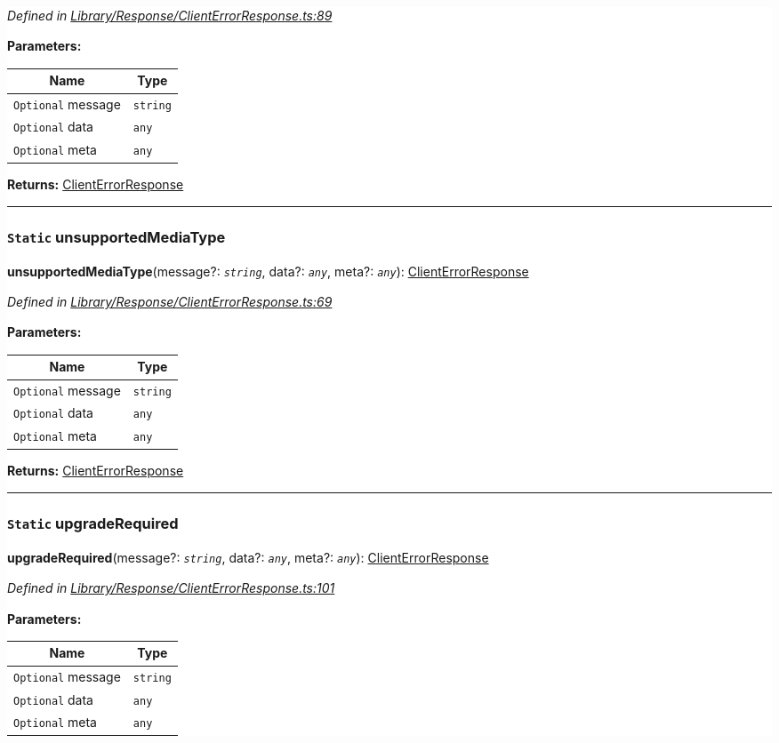 *Defined in [Library/Response/ClientErrorResponse.ts:89](https://github.com/SpoonX/stix/blob/5b30e82/src/Library/Response/ClientErrorResponse.ts#L89)*

**Parameters:**

| Name | Type |
| ------ | ------ |
| `Optional` message | `string` |
| `Optional` data | `any` |
| `Optional` meta | `any` |

**Returns:** [ClientErrorResponse](clienterrorresponse)

___
<a id="unsupportedmediatype"></a>

### `Static` unsupportedMediaType

**unsupportedMediaType**(message?: *`string`*, data?: *`any`*, meta?: *`any`*): [ClientErrorResponse](clienterrorresponse)

*Defined in [Library/Response/ClientErrorResponse.ts:69](https://github.com/SpoonX/stix/blob/5b30e82/src/Library/Response/ClientErrorResponse.ts#L69)*

**Parameters:**

| Name | Type |
| ------ | ------ |
| `Optional` message | `string` |
| `Optional` data | `any` |
| `Optional` meta | `any` |

**Returns:** [ClientErrorResponse](clienterrorresponse)

___
<a id="upgraderequired"></a>

### `Static` upgradeRequired

**upgradeRequired**(message?: *`string`*, data?: *`any`*, meta?: *`any`*): [ClientErrorResponse](clienterrorresponse)

*Defined in [Library/Response/ClientErrorResponse.ts:101](https://github.com/SpoonX/stix/blob/5b30e82/src/Library/Response/ClientErrorResponse.ts#L101)*

**Parameters:**

| Name | Type |
| ------ | ------ |
| `Optional` message | `string` |
| `Optional` data | `any` |
| `Optional` meta | `any` |
